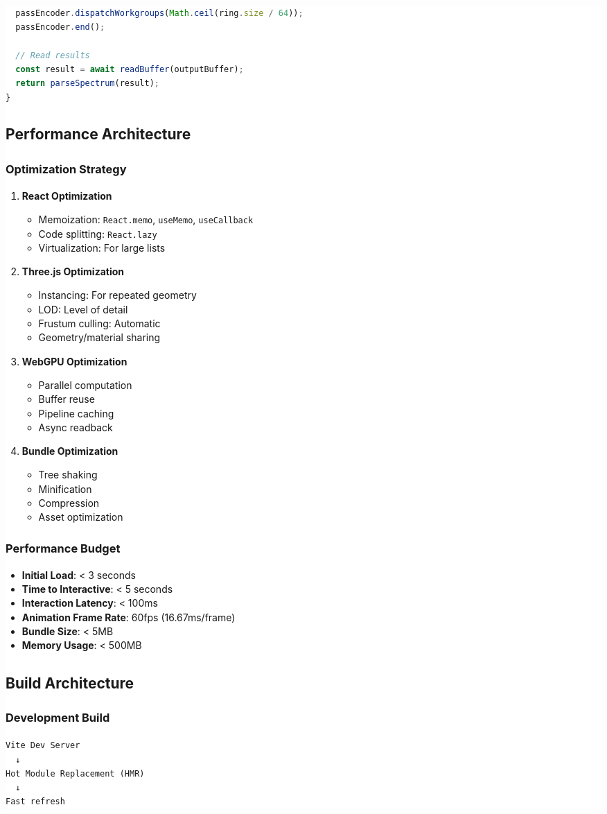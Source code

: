 ```typescript
  passEncoder.dispatchWorkgroups(Math.ceil(ring.size / 64));
  passEncoder.end();

  // Read results
  const result = await readBuffer(outputBuffer);
  return parseSpectrum(result);
}
```

## Performance Architecture

### Optimization Strategy

1. **React Optimization**
   - Memoization: `React.memo`, `useMemo`, `useCallback`
   - Code splitting: `React.lazy`
   - Virtualization: For large lists

2. **Three.js Optimization**
   - Instancing: For repeated geometry
   - LOD: Level of detail
   - Frustum culling: Automatic
   - Geometry/material sharing

3. **WebGPU Optimization**
   - Parallel computation
   - Buffer reuse
   - Pipeline caching
   - Async readback

4. **Bundle Optimization**
   - Tree shaking
   - Minification
   - Compression
   - Asset optimization

### Performance Budget

- **Initial Load**: < 3 seconds
- **Time to Interactive**: < 5 seconds
- **Interaction Latency**: < 100ms
- **Animation Frame Rate**: 60fps (16.67ms/frame)
- **Bundle Size**: < 5MB
- **Memory Usage**: < 500MB

## Build Architecture

### Development Build

```
Vite Dev Server
  ↓
Hot Module Replacement (HMR)
  ↓
Fast refresh
```
